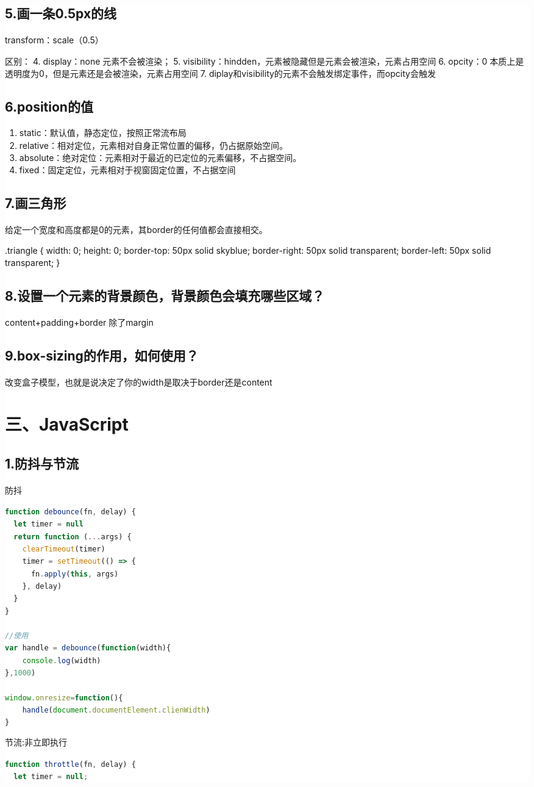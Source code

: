 ## 5.画一条0.5px的线
transform：scale（0.5）

区别：
4. display：none 元素不会被渲染；
5. visibility：hindden，元素被隐藏但是元素会被渲染，元素占用空间
6. opcity：0 本质上是透明度为0，但是元素还是会被渲染，元素占用空间
7. diplay和visibility的元素不会触发绑定事件，而opcity会触发

## 6.position的值
1. static：默认值，静态定位，按照正常流布局
2. relative：相对定位，元素相对自身正常位置的偏移，仍占据原始空间。
3. absolute：绝对定位：元素相对于最近的已定位的元素偏移，不占据空间。
4. fixed：固定定位，元素相对于视窗固定位置，不占据空间

## 7.画三角形
给定一个宽度和高度都是0的元素，其border的任何值都会直接相交。

.triangle {
    width: 0;
    height: 0;
    border-top: 50px solid skyblue;
    border-right: 50px solid transparent;
    border-left: 50px solid transparent;
}

## 8.设置一个元素的背景颜色，背景颜色会填充哪些区域？
content+padding+border 除了margin

## 9.box-sizing的作用，如何使用？
改变盒子模型，也就是说决定了你的width是取决于border还是content
# 三、JavaScript
## 1.防抖与节流
防抖
```js
function debounce(fn, delay) {
  let timer = null
  return function (...args) {
    clearTimeout(timer)
    timer = setTimeout(() => {
      fn.apply(this, args)
    }, delay)
  }
}

//使用
var handle = debounce(function(width){
	console.log(width)
},1000)

window.onresize=function(){
	handle(document.documentElement.clienWidth)
}

```
节流:非立即执行
```js
function throttle(fn, delay) {
  let timer = null;
```